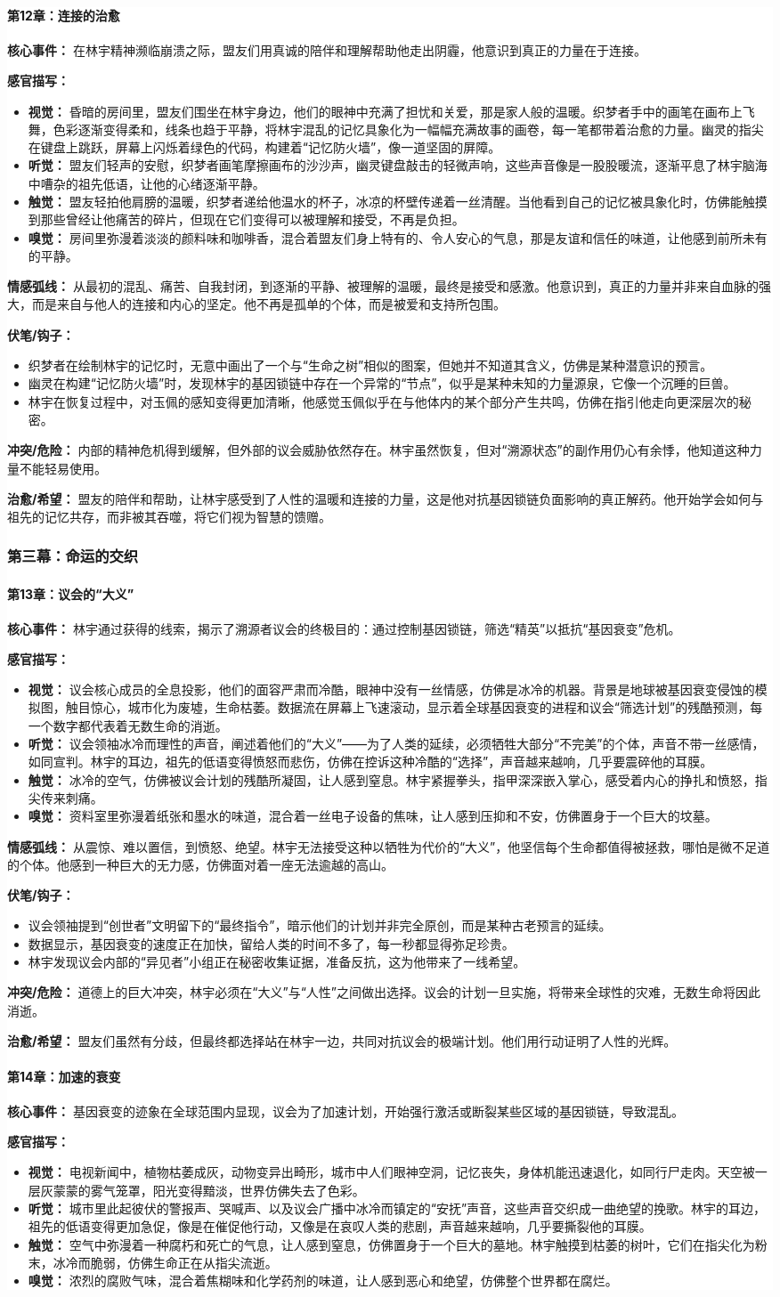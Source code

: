 #### 第12章：连接的治愈

**核心事件：** 在林宇精神濒临崩溃之际，盟友们用真诚的陪伴和理解帮助他走出阴霾，他意识到真正的力量在于连接。

**感官描写：**
*   **视觉：** 昏暗的房间里，盟友们围坐在林宇身边，他们的眼神中充满了担忧和关爱，那是家人般的温暖。织梦者手中的画笔在画布上飞舞，色彩逐渐变得柔和，线条也趋于平静，将林宇混乱的记忆具象化为一幅幅充满故事的画卷，每一笔都带着治愈的力量。幽灵的指尖在键盘上跳跃，屏幕上闪烁着绿色的代码，构建着“记忆防火墙”，像一道坚固的屏障。
*   **听觉：** 盟友们轻声的安慰，织梦者画笔摩擦画布的沙沙声，幽灵键盘敲击的轻微声响，这些声音像是一股股暖流，逐渐平息了林宇脑海中嘈杂的祖先低语，让他的心绪逐渐平静。
*   **触觉：** 盟友轻拍他肩膀的温暖，织梦者递给他温水的杯子，冰凉的杯壁传递着一丝清醒。当他看到自己的记忆被具象化时，仿佛能触摸到那些曾经让他痛苦的碎片，但现在它们变得可以被理解和接受，不再是负担。
*   **嗅觉：** 房间里弥漫着淡淡的颜料味和咖啡香，混合着盟友们身上特有的、令人安心的气息，那是友谊和信任的味道，让他感到前所未有的平静。

**情感弧线：** 从最初的混乱、痛苦、自我封闭，到逐渐的平静、被理解的温暖，最终是接受和感激。他意识到，真正的力量并非来自血脉的强大，而是来自与他人的连接和内心的坚定。他不再是孤单的个体，而是被爱和支持所包围。

**伏笔/钩子：**
*   织梦者在绘制林宇的记忆时，无意中画出了一个与“生命之树”相似的图案，但她并不知道其含义，仿佛是某种潜意识的预言。
*   幽灵在构建“记忆防火墙”时，发现林宇的基因锁链中存在一个异常的“节点”，似乎是某种未知的力量源泉，它像一个沉睡的巨兽。
*   林宇在恢复过程中，对玉佩的感知变得更加清晰，他感觉玉佩似乎在与他体内的某个部分产生共鸣，仿佛在指引他走向更深层次的秘密。

**冲突/危险：** 内部的精神危机得到缓解，但外部的议会威胁依然存在。林宇虽然恢复，但对“溯源状态”的副作用仍心有余悸，他知道这种力量不能轻易使用。

**治愈/希望：** 盟友的陪伴和帮助，让林宇感受到了人性的温暖和连接的力量，这是他对抗基因锁链负面影响的真正解药。他开始学会如何与祖先的记忆共存，而非被其吞噬，将它们视为智慧的馈赠。

### 第三幕：命运的交织

#### 第13章：议会的“大义”

**核心事件：** 林宇通过获得的线索，揭示了溯源者议会的终极目的：通过控制基因锁链，筛选“精英”以抵抗“基因衰变”危机。

**感官描写：**
*   **视觉：** 议会核心成员的全息投影，他们的面容严肃而冷酷，眼神中没有一丝情感，仿佛是冰冷的机器。背景是地球被基因衰变侵蚀的模拟图，触目惊心，城市化为废墟，生命枯萎。数据流在屏幕上飞速滚动，显示着全球基因衰变的进程和议会“筛选计划”的残酷预测，每一个数字都代表着无数生命的消逝。
*   **听觉：** 议会领袖冰冷而理性的声音，阐述着他们的“大义”——为了人类的延续，必须牺牲大部分“不完美”的个体，声音不带一丝感情，如同宣判。林宇的耳边，祖先的低语变得愤怒而悲伤，仿佛在控诉这种冷酷的“选择”，声音越来越响，几乎要震碎他的耳膜。
*   **触觉：** 冰冷的空气，仿佛被议会计划的残酷所凝固，让人感到窒息。林宇紧握拳头，指甲深深嵌入掌心，感受着内心的挣扎和愤怒，指尖传来刺痛。
*   **嗅觉：** 资料室里弥漫着纸张和墨水的味道，混合着一丝电子设备的焦味，让人感到压抑和不安，仿佛置身于一个巨大的坟墓。

**情感弧线：** 从震惊、难以置信，到愤怒、绝望。林宇无法接受这种以牺牲为代价的“大义”，他坚信每个生命都值得被拯救，哪怕是微不足道的个体。他感到一种巨大的无力感，仿佛面对着一座无法逾越的高山。

**伏笔/钩子：**
*   议会领袖提到“创世者”文明留下的“最终指令”，暗示他们的计划并非完全原创，而是某种古老预言的延续。
*   数据显示，基因衰变的速度正在加快，留给人类的时间不多了，每一秒都显得弥足珍贵。
*   林宇发现议会内部的“异见者”小组正在秘密收集证据，准备反抗，这为他带来了一线希望。

**冲突/危险：** 道德上的巨大冲突，林宇必须在“大义”与“人性”之间做出选择。议会的计划一旦实施，将带来全球性的灾难，无数生命将因此消逝。

**治愈/希望：** 盟友们虽然有分歧，但最终都选择站在林宇一边，共同对抗议会的极端计划。他们用行动证明了人性的光辉。

#### 第14章：加速的衰变

**核心事件：** 基因衰变的迹象在全球范围内显现，议会为了加速计划，开始强行激活或断裂某些区域的基因锁链，导致混乱。

**感官描写：**
*   **视觉：** 电视新闻中，植物枯萎成灰，动物变异出畸形，城市中人们眼神空洞，记忆丧失，身体机能迅速退化，如同行尸走肉。天空被一层灰蒙蒙的雾气笼罩，阳光变得黯淡，世界仿佛失去了色彩。
*   **听觉：** 城市里此起彼伏的警报声、哭喊声、以及议会广播中冰冷而镇定的“安抚”声音，这些声音交织成一曲绝望的挽歌。林宇的耳边，祖先的低语变得更加急促，像是在催促他行动，又像是在哀叹人类的悲剧，声音越来越响，几乎要撕裂他的耳膜。
*   **触觉：** 空气中弥漫着一种腐朽和死亡的气息，让人感到窒息，仿佛置身于一个巨大的墓地。林宇触摸到枯萎的树叶，它们在指尖化为粉末，冰冷而脆弱，仿佛生命正在从指尖流逝。
*   **嗅觉：** 浓烈的腐败气味，混合着焦糊味和化学药剂的味道，让人感到恶心和绝望，仿佛整个世界都在腐烂。
